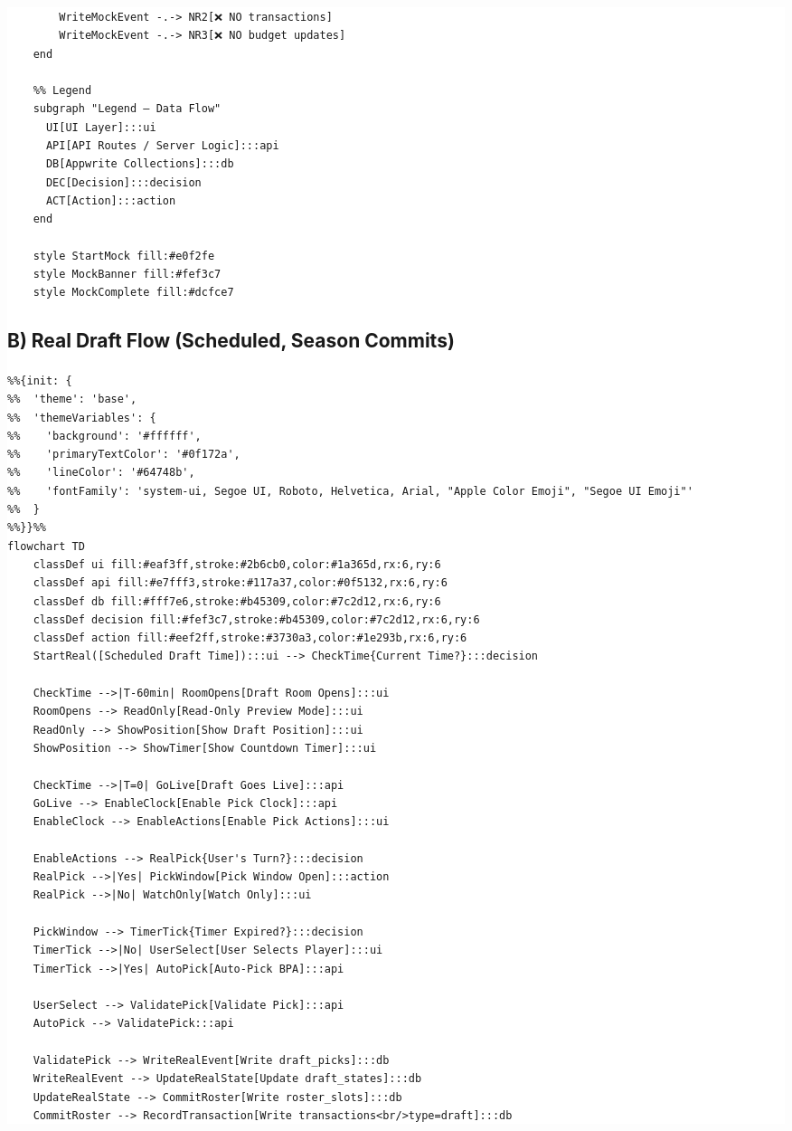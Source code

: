 ```mermaid
        WriteMockEvent -.-> NR2[❌ NO transactions]
        WriteMockEvent -.-> NR3[❌ NO budget updates]
    end
    
    %% Legend
    subgraph "Legend — Data Flow"
      UI[UI Layer]:::ui
      API[API Routes / Server Logic]:::api
      DB[Appwrite Collections]:::db
      DEC[Decision]:::decision
      ACT[Action]:::action
    end

    style StartMock fill:#e0f2fe
    style MockBanner fill:#fef3c7
    style MockComplete fill:#dcfce7
```

## B) Real Draft Flow (Scheduled, Season Commits)

```mermaid
%%{init: {
%%  'theme': 'base',
%%  'themeVariables': {
%%    'background': '#ffffff',
%%    'primaryTextColor': '#0f172a',
%%    'lineColor': '#64748b',
%%    'fontFamily': 'system-ui, Segoe UI, Roboto, Helvetica, Arial, "Apple Color Emoji", "Segoe UI Emoji"'
%%  }
%%}}%%
flowchart TD
    classDef ui fill:#eaf3ff,stroke:#2b6cb0,color:#1a365d,rx:6,ry:6
    classDef api fill:#e7fff3,stroke:#117a37,color:#0f5132,rx:6,ry:6
    classDef db fill:#fff7e6,stroke:#b45309,color:#7c2d12,rx:6,ry:6
    classDef decision fill:#fef3c7,stroke:#b45309,color:#7c2d12,rx:6,ry:6
    classDef action fill:#eef2ff,stroke:#3730a3,color:#1e293b,rx:6,ry:6
    StartReal([Scheduled Draft Time]):::ui --> CheckTime{Current Time?}:::decision
    
    CheckTime -->|T-60min| RoomOpens[Draft Room Opens]:::ui
    RoomOpens --> ReadOnly[Read-Only Preview Mode]:::ui
    ReadOnly --> ShowPosition[Show Draft Position]:::ui
    ShowPosition --> ShowTimer[Show Countdown Timer]:::ui
    
    CheckTime -->|T=0| GoLive[Draft Goes Live]:::api
    GoLive --> EnableClock[Enable Pick Clock]:::api
    EnableClock --> EnableActions[Enable Pick Actions]:::ui
    
    EnableActions --> RealPick{User's Turn?}:::decision
    RealPick -->|Yes| PickWindow[Pick Window Open]:::action
    RealPick -->|No| WatchOnly[Watch Only]:::ui
    
    PickWindow --> TimerTick{Timer Expired?}:::decision
    TimerTick -->|No| UserSelect[User Selects Player]:::ui
    TimerTick -->|Yes| AutoPick[Auto-Pick BPA]:::api
    
    UserSelect --> ValidatePick[Validate Pick]:::api
    AutoPick --> ValidatePick:::api
    
    ValidatePick --> WriteRealEvent[Write draft_picks]:::db
    WriteRealEvent --> UpdateRealState[Update draft_states]:::db
    UpdateRealState --> CommitRoster[Write roster_slots]:::db
    CommitRoster --> RecordTransaction[Write transactions<br/>type=draft]:::db
```